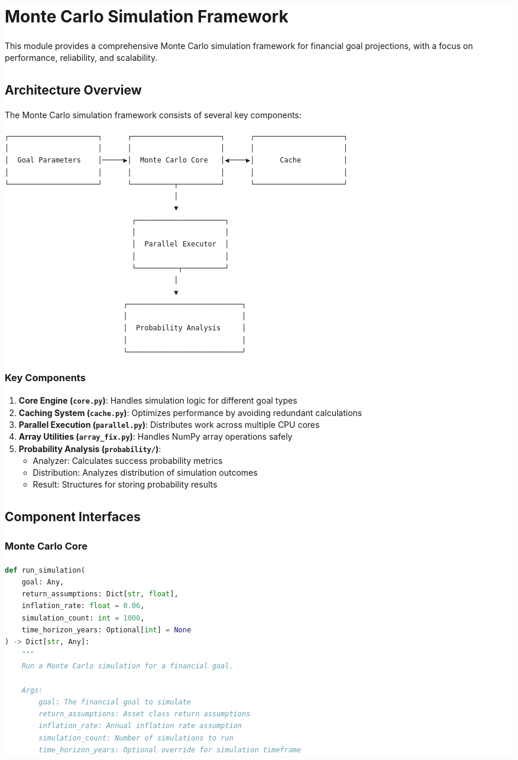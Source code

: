 # Monte Carlo Simulation Framework

This module provides a comprehensive Monte Carlo simulation framework for financial goal projections, with a focus on performance, reliability, and scalability.

## Architecture Overview

The Monte Carlo simulation framework consists of several key components:

```
┌─────────────────────┐      ┌─────────────────────┐      ┌─────────────────────┐
│                     │      │                     │      │                     │
│  Goal Parameters    │─────▶│  Monte Carlo Core   │◀────▶│      Cache          │
│                     │      │                     │      │                     │
└─────────────────────┘      └──────────┬──────────┘      └─────────────────────┘
                                        │
                                        ▼
                              ┌─────────────────────┐
                              │                     │
                              │  Parallel Executor  │
                              │                     │
                              └──────────┬──────────┘
                                        │
                                        ▼
                            ┌───────────────────────────┐
                            │                           │
                            │  Probability Analysis     │
                            │                           │
                            └───────────────────────────┘
```

### Key Components

1. **Core Engine (`core.py`)**: Handles simulation logic for different goal types
2. **Caching System (`cache.py`)**: Optimizes performance by avoiding redundant calculations
3. **Parallel Execution (`parallel.py`)**: Distributes work across multiple CPU cores
4. **Array Utilities (`array_fix.py`)**: Handles NumPy array operations safely
5. **Probability Analysis (`probability/`)**:
   - Analyzer: Calculates success probability metrics
   - Distribution: Analyzes distribution of simulation outcomes
   - Result: Structures for storing probability results

## Component Interfaces

### Monte Carlo Core

```python
def run_simulation(
    goal: Any,
    return_assumptions: Dict[str, float],
    inflation_rate: float = 0.06,
    simulation_count: int = 1000,
    time_horizon_years: Optional[int] = None
) -> Dict[str, Any]:
    """
    Run a Monte Carlo simulation for a financial goal.
    
    Args:
        goal: The financial goal to simulate
        return_assumptions: Asset class return assumptions
        inflation_rate: Annual inflation rate assumption
        simulation_count: Number of simulations to run
        time_horizon_years: Optional override for simulation timeframe
```